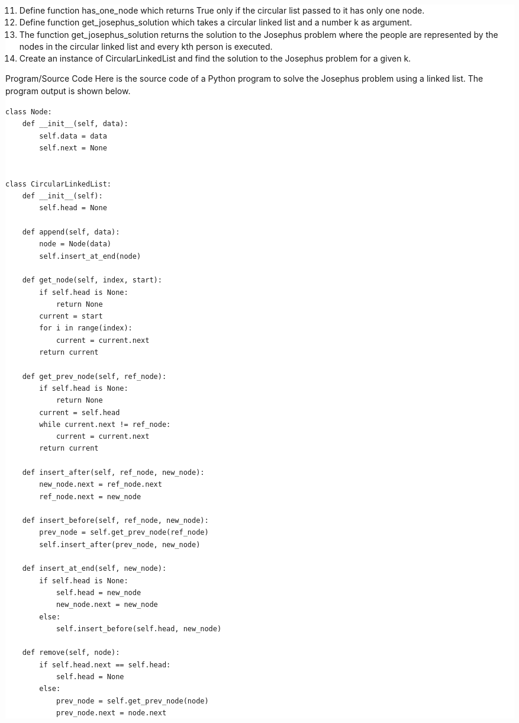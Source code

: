 11. Define function has_one_node which returns True only if the circular list passed to it has only one node.
12. Define function get_josephus_solution which takes a circular linked list and a number k as argument.
13. The function get_josephus_solution returns the solution to the Josephus problem where the people are represented by the nodes in the circular linked list and every kth person is executed.
14. Create an instance of CircularLinkedList and find the solution to the Josephus problem for a given k.

Program/Source Code
Here is the source code of a Python program to solve the Josephus problem using a linked list. The program output is shown below.
```
class Node:
    def __init__(self, data):
        self.data = data
        self.next = None
 
 
class CircularLinkedList:
    def __init__(self):
        self.head = None
 
    def append(self, data):
        node = Node(data)
        self.insert_at_end(node)
 
    def get_node(self, index, start):
        if self.head is None:
            return None
        current = start
        for i in range(index):
            current = current.next
        return current
 
    def get_prev_node(self, ref_node):
        if self.head is None:
            return None
        current = self.head
        while current.next != ref_node:
            current = current.next
        return current
 
    def insert_after(self, ref_node, new_node):
        new_node.next = ref_node.next
        ref_node.next = new_node
 
    def insert_before(self, ref_node, new_node):
        prev_node = self.get_prev_node(ref_node)
        self.insert_after(prev_node, new_node)
 
    def insert_at_end(self, new_node):
        if self.head is None:
            self.head = new_node
            new_node.next = new_node
        else:
            self.insert_before(self.head, new_node)
 
    def remove(self, node):
        if self.head.next == self.head:
            self.head = None
        else:
            prev_node = self.get_prev_node(node)
            prev_node.next = node.next
```